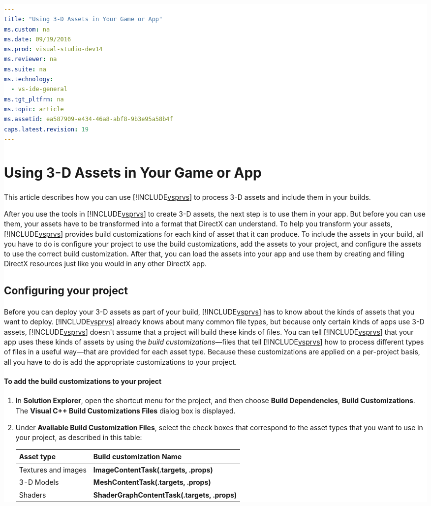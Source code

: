 ```yaml
---
title: "Using 3-D Assets in Your Game or App"
ms.custom: na
ms.date: 09/19/2016
ms.prod: visual-studio-dev14
ms.reviewer: na
ms.suite: na
ms.technology: 
  - vs-ide-general
ms.tgt_pltfrm: na
ms.topic: article
ms.assetid: ea587909-e434-46a8-abf8-9b3e95a58b4f
caps.latest.revision: 19
---
```

# Using 3-D Assets in Your Game or App
This article describes how you can use [!INCLUDE[vsprvs](../vs140/includes/vsprvs_md.md)] to process 3-D assets and include them in your builds.  
  
 After you use the tools in [!INCLUDE[vsprvs](../vs140/includes/vsprvs_md.md)] to create 3-D assets, the next step is to use them in your app. But before you can use them, your assets have to be transformed into a format that DirectX can understand. To help you transform your assets, [!INCLUDE[vsprvs](../vs140/includes/vsprvs_md.md)] provides build customizations for each kind of asset that it can produce. To include the assets in your build, all you have to do is configure your project to use the build customizations, add the assets to your project, and configure the assets to use the correct build customization. After that, you can load the assets into your app and use them by creating and filling DirectX resources just like you would in any other DirectX app.  
  
## Configuring your project  
 Before you can deploy your 3-D assets as part of your build, [!INCLUDE[vsprvs](../vs140/includes/vsprvs_md.md)] has to know about the kinds of assets that you want to deploy. [!INCLUDE[vsprvs](../vs140/includes/vsprvs_md.md)] already knows about many common file types, but because only certain kinds of apps use 3-D assets, [!INCLUDE[vsprvs](../vs140/includes/vsprvs_md.md)] doesn't assume that a project will build these kinds of files. You can tell [!INCLUDE[vsprvs](../vs140/includes/vsprvs_md.md)] that your app uses these kinds of assets by using the *build customizations*—files that tell [!INCLUDE[vsprvs](../vs140/includes/vsprvs_md.md)] how to process different types of files in a useful way—that are provided for each asset type. Because these customizations are applied on a per-project basis, all you have to do is add the appropriate customizations to your project.  
  
#### To add the build customizations to your project  
  
1.  In **Solution Explorer**, open the shortcut menu for the project, and then choose **Build Dependencies**, **Build Customizations**. The **Visual C++ Build Customizations Files** dialog box is displayed.  
  
2.  Under **Available Build Customization Files**, select the check boxes that correspond to the asset types that you want to use in your project, as described in this table:  
  
    |Asset type|Build customization Name|  
    |----------------|------------------------------|  
    |Textures and images|**ImageContentTask(.targets, .props)**|  
    |3-D Models|**MeshContentTask(.targets, .props)**|  
    |Shaders|**ShaderGraphContentTask(.targets, .props)**|  
  